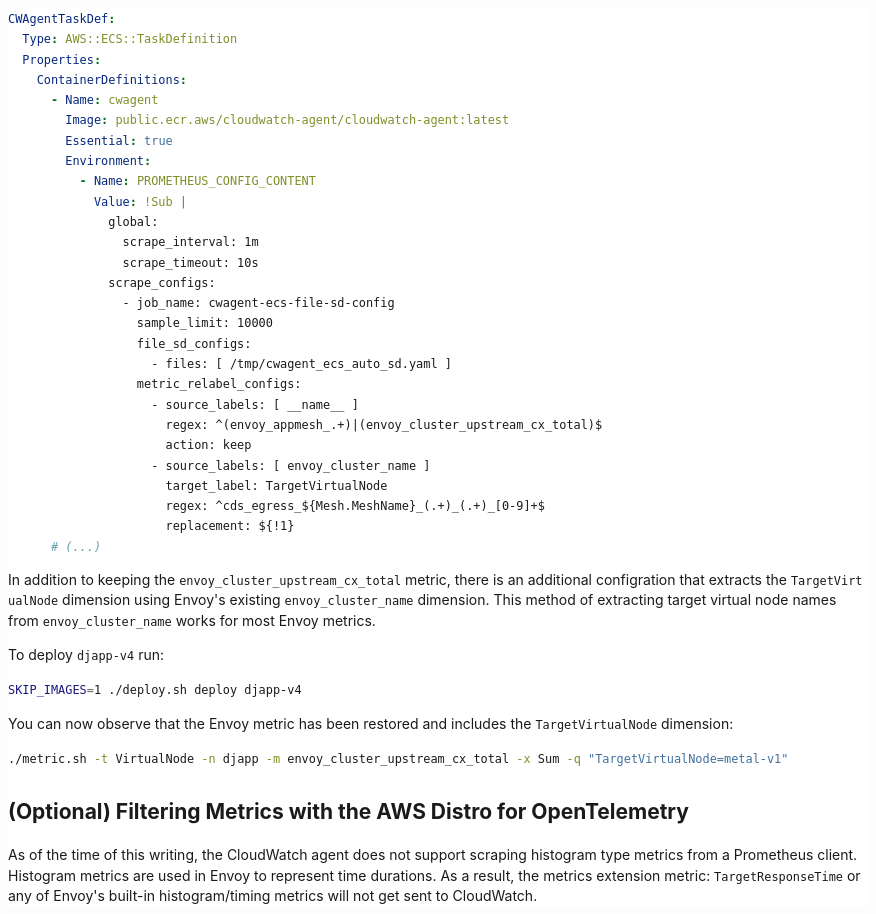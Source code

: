 ```yaml
CWAgentTaskDef:
  Type: AWS::ECS::TaskDefinition
  Properties:
    ContainerDefinitions:
      - Name: cwagent
        Image: public.ecr.aws/cloudwatch-agent/cloudwatch-agent:latest
        Essential: true
        Environment:
          - Name: PROMETHEUS_CONFIG_CONTENT
            Value: !Sub |
              global:
                scrape_interval: 1m
                scrape_timeout: 10s
              scrape_configs:
                - job_name: cwagent-ecs-file-sd-config
                  sample_limit: 10000
                  file_sd_configs:
                    - files: [ /tmp/cwagent_ecs_auto_sd.yaml ]
                  metric_relabel_configs:
                    - source_labels: [ __name__ ]
                      regex: ^(envoy_appmesh_.+)|(envoy_cluster_upstream_cx_total)$
                      action: keep
                    - source_labels: [ envoy_cluster_name ]
                      target_label: TargetVirtualNode
                      regex: ^cds_egress_${Mesh.MeshName}_(.+)_(.+)_[0-9]+$
                      replacement: ${!1}
      # (...)
```

In addition to keeping the `envoy_cluster_upstream_cx_total` metric, there is an additional configration that 
extracts the `TargetVirtualNode` dimension using Envoy's existing `envoy_cluster_name` dimension. This method
of extracting target virtual node names from `envoy_cluster_name` works for most Envoy metrics.

To deploy `djapp-v4` run:
```sh
SKIP_IMAGES=1 ./deploy.sh deploy djapp-v4
```

You can now observe that the Envoy metric has been restored and includes the `TargetVirtualNode` dimension:
```sh
./metric.sh -t VirtualNode -n djapp -m envoy_cluster_upstream_cx_total -x Sum -q "TargetVirtualNode=metal-v1"
```

## (Optional) Filtering Metrics with the AWS Distro for OpenTelemetry

As of the time of this writing, the CloudWatch agent does not support scraping histogram type metrics from a Prometheus client.
Histogram metrics are used in Envoy to represent time durations. As a result, the metrics extension metric: `TargetResponseTime`
or any of Envoy's built-in histogram/timing metrics will not get sent to CloudWatch.
